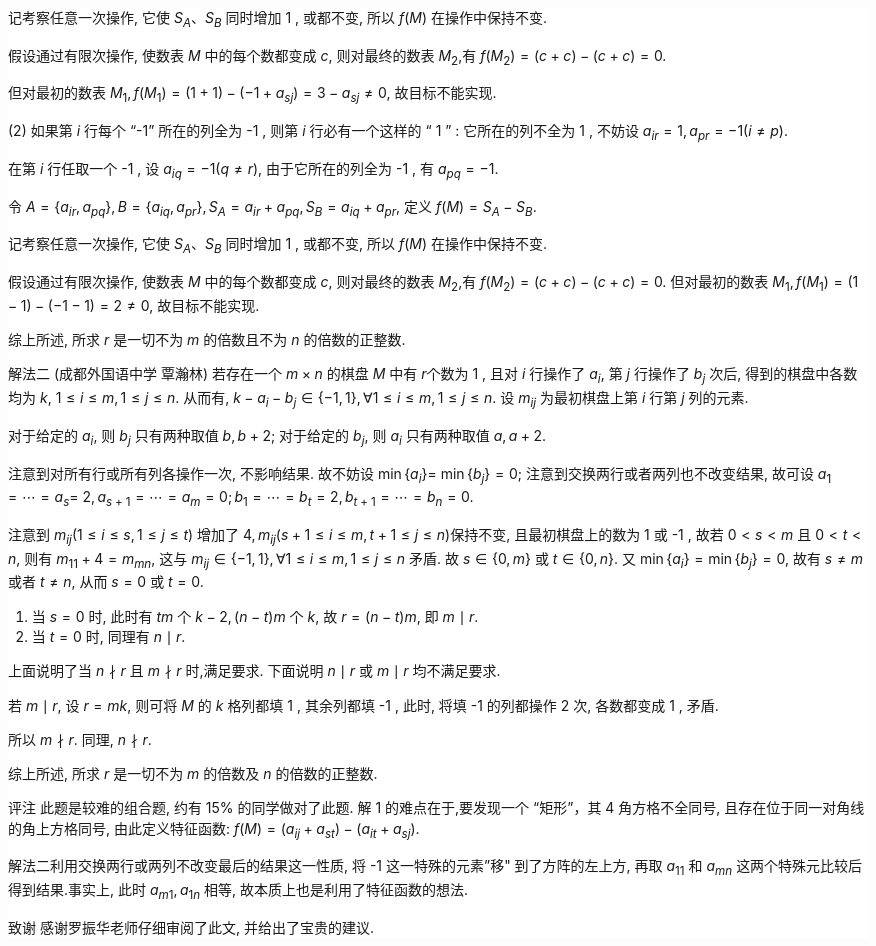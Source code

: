 记考察任意一次操作, 它使 $S_{A} 、 S_{B}$ 同时增加 1 , 或都不变, 所以 $f(M)$ 在操作中保持不变.

假设通过有限次操作, 使数表 $M$ 中的每个数都变成 $c$, 则对最终的数表 $M_{2}$,有 $f\left(M_{2}\right)=(c+c)-(c+c)=0$.

但对最初的数表 $M_{1}, f\left(M_{1}\right)=(1+1)-\left(-1+a_{s j}\right)=3-a_{s j} \neq 0$, 故目标不能实现.

(2) 如果第 $i$ 行每个 “-1” 所在的列全为 -1 , 则第 $i$ 行必有一个这样的 “ 1 ” : 它所在的列不全为 1 , 不妨设 $a_{i r}=1, a_{p r}=-1(i \neq p)$.

在第 $i$ 行任取一个 -1 , 设 $a_{i q}=-1(q \neq r)$, 由于它所在的列全为 -1 , 有 $a_{p q}=-1$.

令 $A=\left\{a_{i r}, a_{p q}\right\}, B=\left\{a_{i q}, a_{p r}\right\}, S_{A}=a_{i r}+a_{p q}, S_{B}=a_{i q}+a_{p r}$, 定义 $f(M)=S_{A}-S_{B}$.

记考察任意一次操作, 它使 $S_{A} 、 S_{B}$ 同时增加 1 , 或都不变, 所以 $f(M)$ 在操作中保持不变.

假设通过有限次操作, 使数表 $M$ 中的每个数都变成 $c$, 则对最终的数表 $M_{2}$,有 $f\left(M_{2}\right)=(c+c)-(c+c)=0$.
但对最初的数表 $M_{1}, f\left(M_{1}\right)=(1-1)-(-1-1)=2 \neq 0$, 故目标不能实现.

综上所述, 所求 $r$ 是一切不为 $m$ 的倍数且不为 $n$ 的倍数的正整数.

解法二 (成都外国语中学 覃瀚林) 若存在一个 $m \times n$ 的棋盘 $M$ 中有 $r$个数为 1 , 且对 $i$ 行操作了 $a_{i}$, 第 $j$ 行操作了 $b_{j}$ 次后, 得到的棋盘中各数均为 $k$, $1 \leq i \leq m, 1 \leq j \leq n$. 从而有, $k-a_{i}-b_{j} \in\{-1,1\}, \forall 1 \leq i \leq m, 1 \leq j \leq n$. 设 $m_{i j}$ 为最初棋盘上第 $i$ 行第 $j$ 列的元素.

对于给定的 $a_{i}$, 则 $b_{j}$ 只有两种取值 $b, b+2$; 对于给定的 $b_{j}$, 则 $a_{i}$ 只有两种取值 $a, a+2$.

注意到对所有行或所有列各操作一次, 不影响结果. 故不妨设 $\min \left\{a_{i}\right\}=$ $\min \left\{b_{j}\right\}=0$; 注意到交换两行或者两列也不改变结果, 故可设 $a_{1}=\cdots=a_{s}=$ $2, a_{s+1}=\cdots=a_{m}=0 ; b_{1}=\cdots=b_{t}=2, b_{t+1}=\cdots=b_{n}=0$.

注意到 $m_{i j}(1 \leq i \leq s, 1 \leq j \leq t)$ 增加了 $4, m_{i j}(s+1 \leq i \leq m, t+1 \leq j \leq n)$保持不变, 且最初棋盘上的数为 1 或 -1 , 故若 $0<s<m$ 且 $0<t<n$, 则有 $m_{11}+4=m_{m n}$, 这与 $m_{i j} \in\{-1,1\}, \forall 1 \leq i \leq m, 1 \leq j \leq n$ 矛盾. 故 $s \in\{0, m\}$ 或 $t \in\{0, n\}$. 又 $\min \left\{a_{i}\right\}=\min \left\{b_{j}\right\}=0$, 故有 $s \neq m$ 或者 $t \neq n$, 从而 $s=0$ 或 $t=0$.

1) 当 $s=0$ 时, 此时有 $t m$ 个 $k-2,(n-t) m$ 个 $k$, 故 $r=(n-t) m$, 即 $m \mid r$.
2) 当 $t=0$ 时, 同理有 $n \mid r$.

上面说明了当 $n \nmid r$ 且 $m \nmid r$ 时,满足要求. 下面说明 $n \mid r$ 或 $m \mid r$ 均不满足要求.

若 $m \mid r$, 设 $r=m k$, 则可将 $M$ 的 $k$ 格列都填 1 , 其余列都填 -1 , 此时, 将填 -1 的列都操作 2 次, 各数都变成 1 , 矛盾.

所以 $m \nmid r$. 同理, $n \nmid r$.

综上所述, 所求 $r$ 是一切不为 $m$ 的倍数及 $n$ 的倍数的正整数.

评注 此题是较难的组合题, 约有 $15 \%$ 的同学做对了此题. 解 1 的难点在于,要发现一个 “矩形”，其 4 角方格不全同号, 且存在位于同一对角线的角上方格同号, 由此定义特征函数: $f(M)=\left(a_{i j}+a_{s t}\right)-\left(a_{i t}+a_{s j}\right)$.

解法二利用交换两行或两列不改变最后的结果这一性质, 将 -1 这一特殊的元素”移" 到了方阵的左上方, 再取 $a_{11}$ 和 $a_{m n}$ 这两个特殊元比较后得到结果.事实上, 此时 $a_{m 1}, a_{1 n}$ 相等, 故本质上也是利用了特征函数的想法.

致谢 感谢罗振华老师仔细审阅了此文, 并给出了宝贵的建议.

